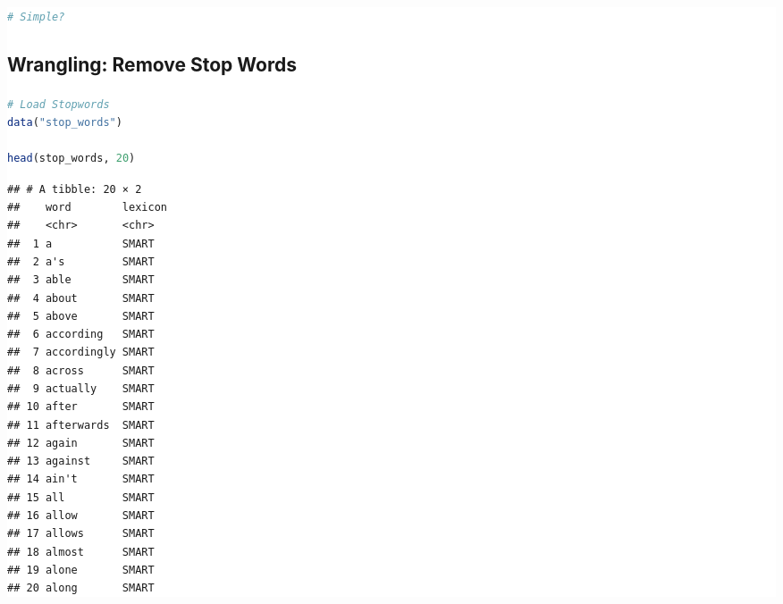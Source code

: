 ``` r
# Simple?
```

## Wrangling: Remove Stop Words

``` r
# Load Stopwords
data("stop_words")

head(stop_words, 20)
```

    ## # A tibble: 20 × 2
    ##    word        lexicon
    ##    <chr>       <chr>  
    ##  1 a           SMART  
    ##  2 a's         SMART  
    ##  3 able        SMART  
    ##  4 about       SMART  
    ##  5 above       SMART  
    ##  6 according   SMART  
    ##  7 accordingly SMART  
    ##  8 across      SMART  
    ##  9 actually    SMART  
    ## 10 after       SMART  
    ## 11 afterwards  SMART  
    ## 12 again       SMART  
    ## 13 against     SMART  
    ## 14 ain't       SMART  
    ## 15 all         SMART  
    ## 16 allow       SMART  
    ## 17 allows      SMART  
    ## 18 almost      SMART  
    ## 19 alone       SMART  
    ## 20 along       SMART
